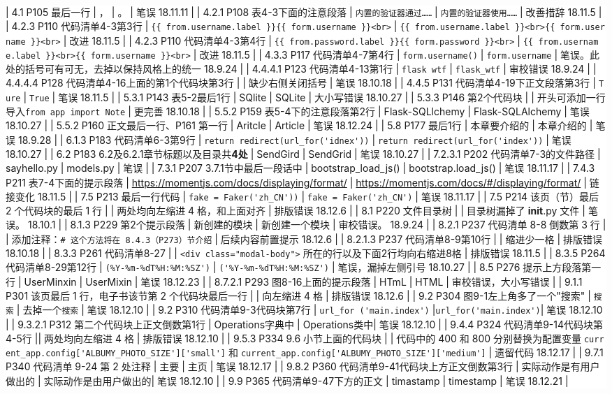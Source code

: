 | 4.1 P105 最后一行 | ， | 。 | 笔误 18.11.11 |
| 4.2.1 P108 表4-3下面的注意段落 | `内置的验证器通过……` | `内置的验证器使用……` | 改善措辞 18.11.5 |
| 4.2.3 P110 代码清单4-3第3行 | `{{ from.username.label }}{{ form.username }}<br>` | `{{ from.username.label }}<br>{{ form.username }}<br>` | 改进 18.11.5 |
| 4.2.3 P110 代码清单4-3第4行 | `{{ from.password.label }}{{ form.password }}<br>` | `{{ from.username.label }}<br>{{ form.username }}<br>` | 改进 18.11.5 |
| 4.3.3 P117 代码清单4-7第4行 | `form.username()` | `form.username` | 笔误。此处的括号可有可无，去掉以保持风格上的统一 18.9.24 |
| 4.4.4.1 P123 代码清单4-13第1行 | `flask wtf` | `flask_wtf` | 审校错误 18.9.24 |
| 4.4.4.4 P128 代码清单4-16上面的第1个代码块第3行 | | 缺少右侧关闭括号 | 笔误 18.10.18 |
| 4.4.5 P131 代码清单4-19下正文段落第3行 | `Ture` | `True` | 笔误 18.11.5 |
| 5.3.1 P143 表5-2最后1行 | SQlite | SQLite | 大小写错误 18.10.27 |
| 5.3.3 P146 第2个代码块 | | 开头可添加一行导入`from app import Note` | 更完善 18.10.18 |
| 5.5.2 P159 表5-4下的注意段落第2行 | Flask-SQLlchemy | Flask-SQLAlchemy | 笔误 18.10.27 |
| 5.5.2 P160 正文最后一行、P161 第一行 | Aritcle | Article | 笔误 18.12.24 |
| 5.8 P177 最后1行 | 本章要介绍的 | 本章介绍的 | 笔误 18.9.28 |
| 6.1.3 P183 代码清单6-3第9行 | `return redirect(url_for('idnex'))` | `return redirect(url_for('index'))` | 笔误 18.10.27 |
| 6.2 P183 6.2及6.2.1章节标题以及目录共**4处** | SendGird | SendGrid | 笔误 18.10.27 |
| 7.2.3.1 P202 代码清单7-3的文件路径 | sayhello.py | models.py | 笔误 |
| 7.3.1 P207 3.7.1节中最后一段话中 | bootstrap_load_js() | bootstrap.load_js() | 笔误 18.11.17 |
| 7.4.3 P211 表7-4下面的提示段落 | https://momentjs.com/docs/displaying/format/ | https://momentjs.com/docs/#/displaying/format/ | 链接变化 18.11.5 | 
| 7.5 P213 最后一行代码 | `fake = Faker('zh_CN'))` |  `fake = Faker('zh_CN')` | 笔误 18.11.17 |
| 7.5 P214 该页（节）最后 2 个代码块的最后 1 行 | | 两处均向左缩进 4 格，和上面对齐 | 排版错误 18.12.6 |
| 8.1 P220 文件目录树 | | 目录树漏掉了 __init__.py 文件 | 笔误。 18.10.1 |
| 8.1.3 P229 第2个提示段落 | 新创建的模块 | 新创建一个模块 | 审校错误。 18.9.24 |
| 8.2.1 P237 代码清单 8-8 倒数第 3 行 | | 添加注释：`# 这个方法将在 8.4.3（P273）节介绍` | 后续内容前置提示 18.12.6 |
| 8.2.1.3 P237 代码清单8-9第10行 | | 缩进少一格 | 排版错误 18.10.18 |
| 8.3.3 P261 代码清单8-27 | | `<div class="modal-body">` 所在的行以及下面2行均向右缩进8格 | 排版错误 18.11.5 |
| 8.3.5 P264 代码清单8-29第12行 | `(%Y-%m-%dT%H:%M:%SZ')` | `('%Y-%m-%dT%H:%M:%SZ')` | 笔误，漏掉左侧引号 18.10.27 |
| 8.5 P276 提示上方段落第一行 | UserMinxin | UserMixin | 笔误 18.12.23 |
| 8.7.2.1 P293 图8-16上面的提示段落 | HTmL | HTML | 审校错误，大小写错误 |
| 9.1.1 P301 该页最后 1 行，电子书该节第 2 个代码块最后一行 | | 向左缩进 4 格 | 排版错误 18.12.6 |
| 9.2 P304 图9-1左上角多了一个"搜索" | `搜索` | 去掉一个`搜索` | 笔误 18.12.10 |
| 9.2 P310 代码清单9-3代码块第7行 | `url_for ('main.index')` |`url_for('main.index')`| 笔误 18.12.10 |
| 9.3.2.1 P312 第二个代码块上正文倒数第1行 | Operations字典中 | Operations类中| 笔误 18.12.10 |
| 9.4.4 P324 代码清单9-14代码块第4-5行 || 两处均向左缩进 4 格 | 排版错误  18.12.10 |
| 9.5.3 P334 9.6 小节上面的代码块 | | 代码中的 400 和 800 分别替换为配置变量 `current_app.config['ALBUMY_PHOTO_SIZE']['small']` 和 `current_app.config['ALBUMY_PHOTO_SIZE']['medium']` | 遗留代码 18.12.17 |
| 9.7.1 P340 代码清单 9-24 第 2 处注释 | 主要 | 主页 | 笔误 18.12.17 |
| 9.8.2 P360 代码清单9-41代码块上方正文倒数第3行 | 实际动作是有用户做出的 | 实际动作是由用户做出的| 笔误 18.12.10 |
| 9.9 P365 代码清单9-47下方的正文 | timastamp | timestamp | 笔误 18.12.21 |